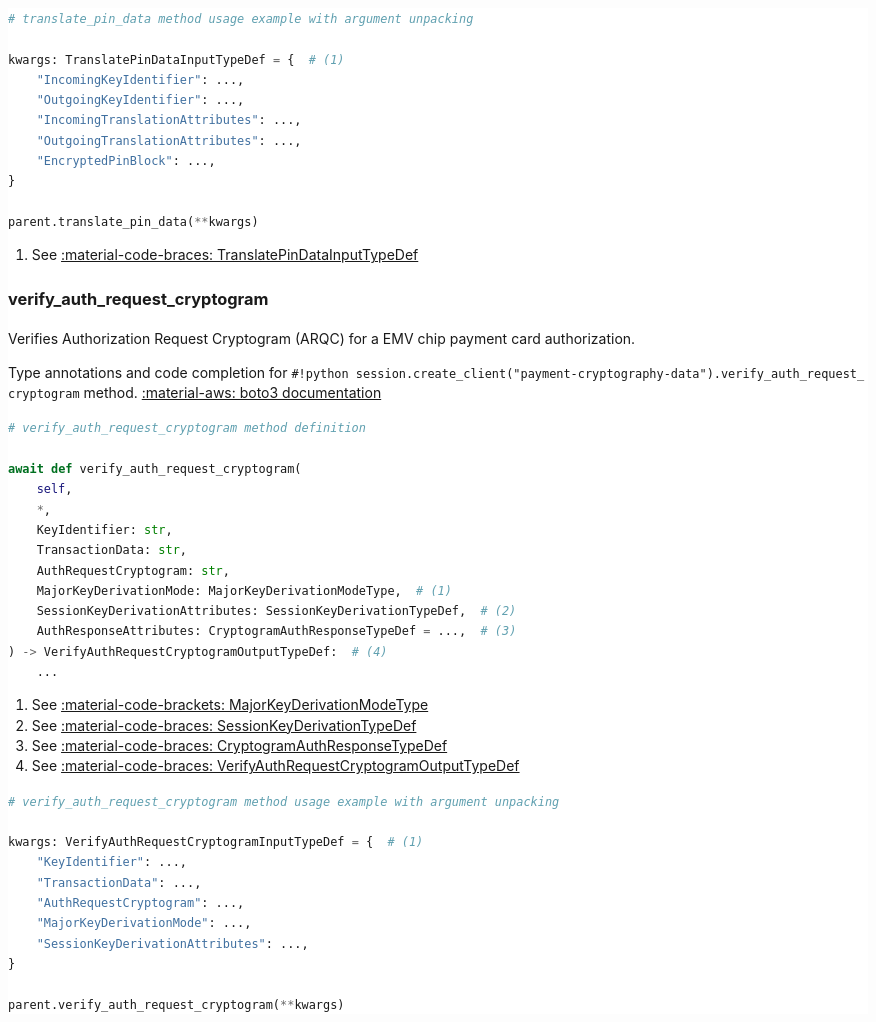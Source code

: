 
```python
# translate_pin_data method usage example with argument unpacking

kwargs: TranslatePinDataInputTypeDef = {  # (1)
    "IncomingKeyIdentifier": ...,
    "OutgoingKeyIdentifier": ...,
    "IncomingTranslationAttributes": ...,
    "OutgoingTranslationAttributes": ...,
    "EncryptedPinBlock": ...,
}

parent.translate_pin_data(**kwargs)
```

1. See [:material-code-braces: TranslatePinDataInputTypeDef](./type_defs.md#translatepindatainputtypedef)

### verify\_auth\_request\_cryptogram

Verifies Authorization Request Cryptogram (ARQC) for a EMV chip payment card
authorization.

Type annotations and code completion for `#!python session.create_client("payment-cryptography-data").verify_auth_request_cryptogram` method.
[:material-aws: boto3 documentation](https://boto3.amazonaws.com/v1/documentation/api/latest/reference/services/payment-cryptography-data/client/verify_auth_request_cryptogram.html)

```python
# verify_auth_request_cryptogram method definition

await def verify_auth_request_cryptogram(
    self,
    *,
    KeyIdentifier: str,
    TransactionData: str,
    AuthRequestCryptogram: str,
    MajorKeyDerivationMode: MajorKeyDerivationModeType,  # (1)
    SessionKeyDerivationAttributes: SessionKeyDerivationTypeDef,  # (2)
    AuthResponseAttributes: CryptogramAuthResponseTypeDef = ...,  # (3)
) -> VerifyAuthRequestCryptogramOutputTypeDef:  # (4)
    ...
```

1. See [:material-code-brackets: MajorKeyDerivationModeType](./literals.md#majorkeyderivationmodetype)
2. See [:material-code-braces: SessionKeyDerivationTypeDef](./type_defs.md#sessionkeyderivationtypedef)
3. See [:material-code-braces: CryptogramAuthResponseTypeDef](./type_defs.md#cryptogramauthresponsetypedef)
4. See [:material-code-braces: VerifyAuthRequestCryptogramOutputTypeDef](./type_defs.md#verifyauthrequestcryptogramoutputtypedef)


```python
# verify_auth_request_cryptogram method usage example with argument unpacking

kwargs: VerifyAuthRequestCryptogramInputTypeDef = {  # (1)
    "KeyIdentifier": ...,
    "TransactionData": ...,
    "AuthRequestCryptogram": ...,
    "MajorKeyDerivationMode": ...,
    "SessionKeyDerivationAttributes": ...,
}

parent.verify_auth_request_cryptogram(**kwargs)
```
